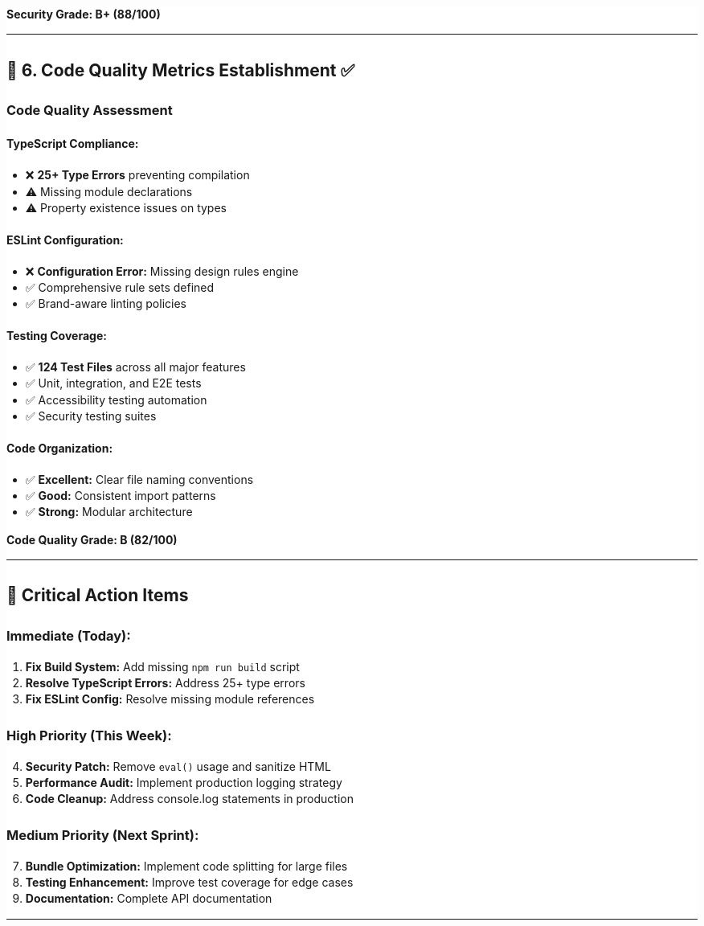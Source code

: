 **Security Grade: B+ (88/100)**

---

## 📏 6. Code Quality Metrics Establishment ✅

### **Code Quality Assessment**

#### **TypeScript Compliance:**
- ❌ **25+ Type Errors** preventing compilation
- ⚠️ Missing module declarations
- ⚠️ Property existence issues on types

#### **ESLint Configuration:**
- ❌ **Configuration Error:** Missing design rules engine
- ✅ Comprehensive rule sets defined
- ✅ Brand-aware linting policies

#### **Testing Coverage:**
- ✅ **124 Test Files** across all major features
- ✅ Unit, integration, and E2E tests
- ✅ Accessibility testing automation
- ✅ Security testing suites

#### **Code Organization:**
- ✅ **Excellent:** Clear file naming conventions  
- ✅ **Good:** Consistent import patterns
- ✅ **Strong:** Modular architecture

**Code Quality Grade: B (82/100)**

---

## 🎯 Critical Action Items

### **Immediate (Today):**
1. **Fix Build System:** Add missing `npm run build` script
2. **Resolve TypeScript Errors:** Address 25+ type errors
3. **Fix ESLint Config:** Resolve missing module references

### **High Priority (This Week):**
4. **Security Patch:** Remove `eval()` usage and sanitize HTML
5. **Performance Audit:** Implement production logging strategy
6. **Code Cleanup:** Address console.log statements in production

### **Medium Priority (Next Sprint):**
7. **Bundle Optimization:** Implement code splitting for large files
8. **Testing Enhancement:** Improve test coverage for edge cases
9. **Documentation:** Complete API documentation

---